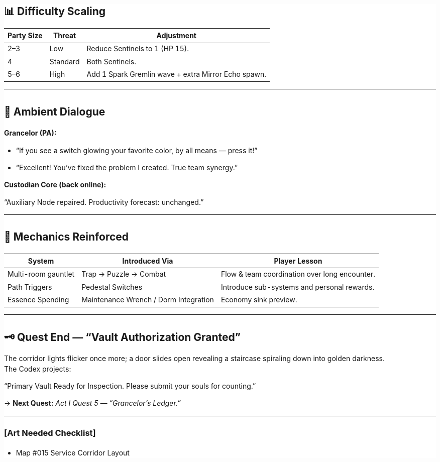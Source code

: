 
## **📊 Difficulty Scaling**

| Party Size | Threat | Adjustment |
| ----- | ----- | ----- |
| 2–3 | Low | Reduce Sentinels to 1 (HP 15). |
| 4 | Standard | Both Sentinels. |
| 5–6 | High | Add 1 Spark Gremlin wave \+ extra Mirror Echo spawn. |

---

## **💬 Ambient Dialogue**

**Grancelor (PA):**

* “If you see a switch glowing your favorite color, by all means — press it\!”

* “Excellent\! You’ve fixed the problem I created. True team synergy.”

**Custodian Core (back online):**

“Auxiliary Node repaired. Productivity forecast: unchanged.”

---

## **🧠 Mechanics Reinforced**

| System | Introduced Via | Player Lesson |
| ----- | ----- | ----- |
| Multi-room gauntlet | Trap → Puzzle → Combat | Flow & team coordination over long encounter. |
| Path Triggers | Pedestal Switches | Introduce sub-systems and personal rewards. |
| Essence Spending | Maintenance Wrench / Dorm Integration | Economy sink preview. |

---

## **🗝️ Quest End — “Vault Authorization Granted”**

The corridor lights flicker once more; a door slides open revealing a staircase spiraling down into golden darkness.  
 The Codex projects:

“Primary Vault Ready for Inspection. Please submit your souls for counting.”

→ **Next Quest:** *Act I Quest 5 — “Grancelor’s Ledger.”*

---

### **\[Art Needed Checklist\]**

* Map \#015 Service Corridor Layout
